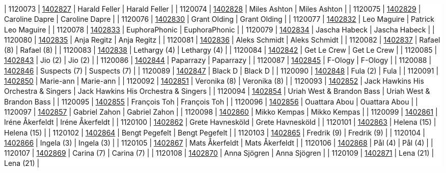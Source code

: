 | 1120073 | [1402827](https://www.discogs.com/artist/1402827) | Harald Feller | Harald Feller |
| 1120074 | [1402828](https://www.discogs.com/artist/1402828) | Miles Ashton | Miles Ashton |
| 1120075 | [1402829](https://www.discogs.com/artist/1402829) | Caroline Dapre | Caroline Dapre |
| 1120076 | [1402830](https://www.discogs.com/artist/1402830) | Grant Olding | Grant Olding |
| 1120077 | [1402832](https://www.discogs.com/artist/1402832) | Leo Maguire | Patrick Leo Maguire |
| 1120078 | [1402833](https://www.discogs.com/artist/1402833) | EuphoraPhonic | EuphoraPhonic |
| 1120079 | [1402834](https://www.discogs.com/artist/1402834) | Jascha Habeck | Jascha Habeck |
| 1120080 | [1402835](https://www.discogs.com/artist/1402835) | Anja Regitz | Anja Regitz |
| 1120081 | [1402836](https://www.discogs.com/artist/1402836) | Aleks Schmidt | Aleks Schmidt |
| 1120082 | [1402837](https://www.discogs.com/artist/1402837) | Rafael (8) | Rafael (8) |
| 1120083 | [1402838](https://www.discogs.com/artist/1402838) | Lethargy (4) | Lethargy (4) |
| 1120084 | [1402842](https://www.discogs.com/artist/1402842) | Get Le Crew | Get Le Crew |
| 1120085 | [1402843](https://www.discogs.com/artist/1402843) | Jio (2) | Jio (2) |
| 1120086 | [1402844](https://www.discogs.com/artist/1402844) | Paparrazy | Paparrazy |
| 1120087 | [1402845](https://www.discogs.com/artist/1402845) | F-Ology | F-Ology |
| 1120088 | [1402846](https://www.discogs.com/artist/1402846) | Suspects (7) | Suspects (7) |
| 1120089 | [1402847](https://www.discogs.com/artist/1402847) | Black D | Black D |
| 1120090 | [1402848](https://www.discogs.com/artist/1402848) | Fula (2) | Fula |
| 1120091 | [1402850](https://www.discogs.com/artist/1402850) | Marie-ann | Marie-ann |
| 1120092 | [1402851](https://www.discogs.com/artist/1402851) | Veronika (8) | Veronika (8) |
| 1120093 | [1402852](https://www.discogs.com/artist/1402852) | Jack Hawkins His Orchestra & Singers | Jack Hawkins His Orchestra & Singers |
| 1120094 | [1402854](https://www.discogs.com/artist/1402854) | Uriah West & Brandon Bass | Uriah West & Brandon Bass |
| 1120095 | [1402855](https://www.discogs.com/artist/1402855) | François Toh | François Toh |
| 1120096 | [1402856](https://www.discogs.com/artist/1402856) | Ouattara Abou | Ouattara Abou |
| 1120097 | [1402857](https://www.discogs.com/artist/1402857) | Gabriel Zahon | Gabriel Zahon |
| 1120098 | [1402860](https://www.discogs.com/artist/1402860) | Mikko Kempas | Mikko Kempas |
| 1120099 | [1402861](https://www.discogs.com/artist/1402861) | Iréne Åkerfeldt | Iréne Åkerfeldt |
| 1120100 | [1402862](https://www.discogs.com/artist/1402862) | Grete Havnesköld | Grete Havnesköld |
| 1120101 | [1402863](https://www.discogs.com/artist/1402863) | Helena (15) | Helena (15) |
| 1120102 | [1402864](https://www.discogs.com/artist/1402864) | Bengt Pegefelt | Bengt Pegefelt |
| 1120103 | [1402865](https://www.discogs.com/artist/1402865) | Fredrik (9) | Fredrik (9) |
| 1120104 | [1402866](https://www.discogs.com/artist/1402866) | Ingela (3) | Ingela (3) |
| 1120105 | [1402867](https://www.discogs.com/artist/1402867) | Mats Åkerfeldt | Mats Åkerfeldt |
| 1120106 | [1402868](https://www.discogs.com/artist/1402868) | Pål (4) | Pål (4) |
| 1120107 | [1402869](https://www.discogs.com/artist/1402869) | Carina (7) | Carina (7) |
| 1120108 | [1402870](https://www.discogs.com/artist/1402870) | Anna Sjögren | Anna Sjögren |
| 1120109 | [1402871](https://www.discogs.com/artist/1402871) | Lena (21) | Lena (21) |